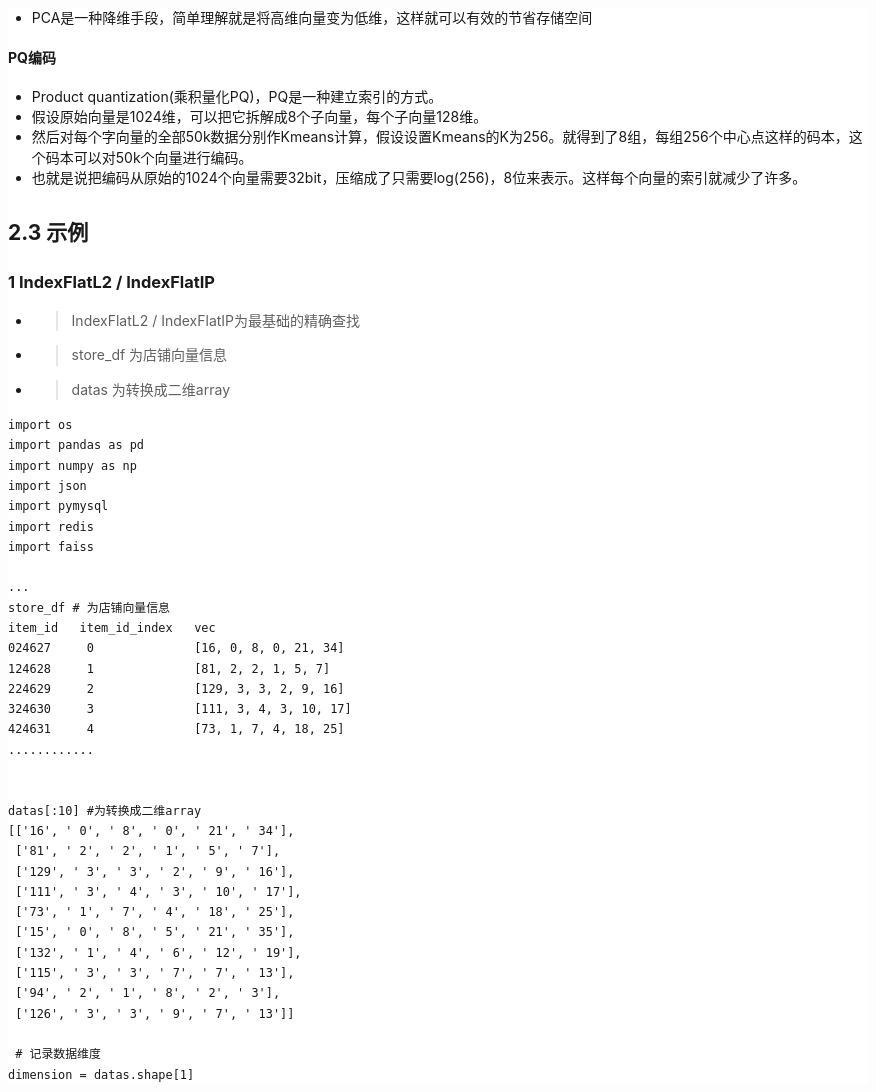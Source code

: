 -   PCA是一种降维手段，简单理解就是将高维向量变为低维，这样就可以有效的节省存储空间

#### **PQ编码**

-   Product quantization(乘积量化PQ)，PQ是一种建立索引的方式。
-   假设原始向量是1024维，可以把它拆解成8个子向量，每个子向量128维。
-   然后对每个字向量的全部50k数据分别作Kmeans计算，假设设置Kmeans的K为256。就得到了8组，每组256个中心点这样的码本，这个码本可以对50k个向量进行编码。
-   也就是说把编码从原始的1024个向量需要32bit，压缩成了只需要log(256)，8位来表示。这样每个向量的索引就减少了许多。

## 2.3 示例

### **1 IndexFlatL2 / IndexFlatIP**

-   > IndexFlatL2 / IndexFlatIP为最基础的精确查找
    
-   > store_df 为店铺向量信息
    
-   > datas 为转换成二维array
    

```
import os
import pandas as pd
import numpy as np
import json
import pymysql
import redis
import faiss

...
store_df # 为店铺向量信息
item_id   item_id_index   vec
024627     0              [16, 0, 8, 0, 21, 34]
124628     1              [81, 2, 2, 1, 5, 7]
224629     2              [129, 3, 3, 2, 9, 16]
324630     3              [111, 3, 4, 3, 10, 17]
424631     4              [73, 1, 7, 4, 18, 25]
............


datas[:10] #为转换成二维array
[['16', ' 0', ' 8', ' 0', ' 21', ' 34'],
 ['81', ' 2', ' 2', ' 1', ' 5', ' 7'],
 ['129', ' 3', ' 3', ' 2', ' 9', ' 16'],
 ['111', ' 3', ' 4', ' 3', ' 10', ' 17'],
 ['73', ' 1', ' 7', ' 4', ' 18', ' 25'],
 ['15', ' 0', ' 8', ' 5', ' 21', ' 35'],
 ['132', ' 1', ' 4', ' 6', ' 12', ' 19'],
 ['115', ' 3', ' 3', ' 7', ' 7', ' 13'],
 ['94', ' 2', ' 1', ' 8', ' 2', ' 3'],
 ['126', ' 3', ' 3', ' 9', ' 7', ' 13']]
 
 # 记录数据维度
dimension = datas.shape[1]
```
